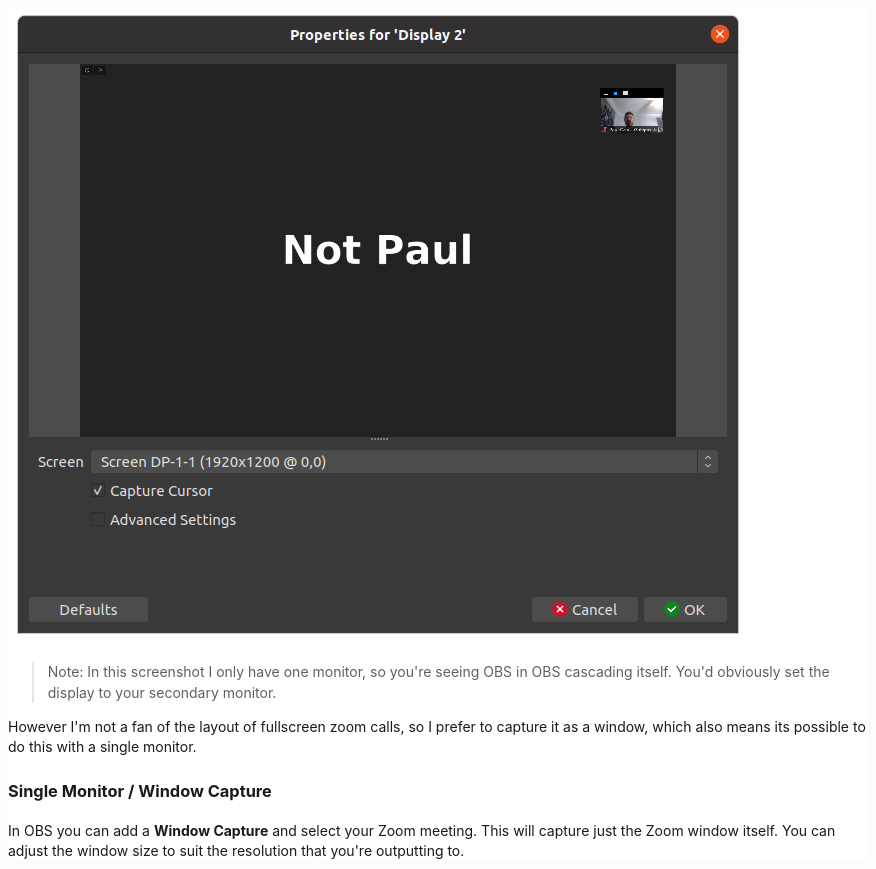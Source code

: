 ![OBS sharing a whole display](obs-display.png)

> Note: In this screenshot I only have one monitor, so you're seeing OBS in OBS cascading itself. You'd obviously set the display to your secondary monitor.

However I'm not a fan of the layout of fullscreen zoom calls, so I prefer to capture it as a window, which also means its possible to do this with a single monitor.

### Single Monitor / Window Capture

In OBS you can add a **Window Capture** and select your Zoom meeting. This will capture just the Zoom window itself. You can adjust the window size to suit the resolution that you're outputting to.
